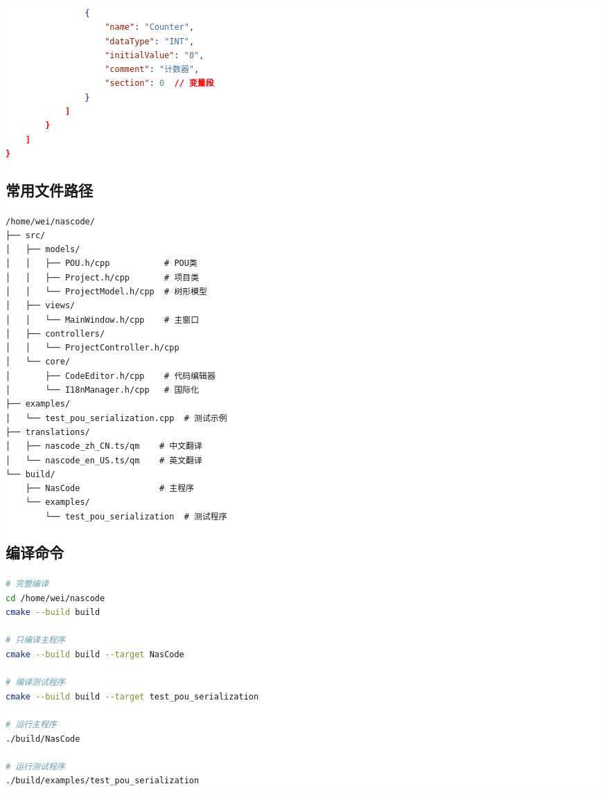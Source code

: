 ```json
                {
                    "name": "Counter",
                    "dataType": "INT",
                    "initialValue": "0",
                    "comment": "计数器",
                    "section": 0  // 变量段
                }
            ]
        }
    ]
}
```

## 常用文件路径

```
/home/wei/nascode/
├── src/
│   ├── models/
│   │   ├── POU.h/cpp           # POU类
│   │   ├── Project.h/cpp       # 项目类
│   │   └── ProjectModel.h/cpp  # 树形模型
│   ├── views/
│   │   └── MainWindow.h/cpp    # 主窗口
│   ├── controllers/
│   │   └── ProjectController.h/cpp
│   └── core/
│       ├── CodeEditor.h/cpp    # 代码编辑器
│       └── I18nManager.h/cpp   # 国际化
├── examples/
│   └── test_pou_serialization.cpp  # 测试示例
├── translations/
│   ├── nascode_zh_CN.ts/qm    # 中文翻译
│   └── nascode_en_US.ts/qm    # 英文翻译
└── build/
    ├── NasCode                # 主程序
    └── examples/
        └── test_pou_serialization  # 测试程序
```

## 编译命令

```bash
# 完整编译
cd /home/wei/nascode
cmake --build build

# 只编译主程序
cmake --build build --target NasCode

# 编译测试程序
cmake --build build --target test_pou_serialization

# 运行主程序
./build/NasCode

# 运行测试程序
./build/examples/test_pou_serialization
```

